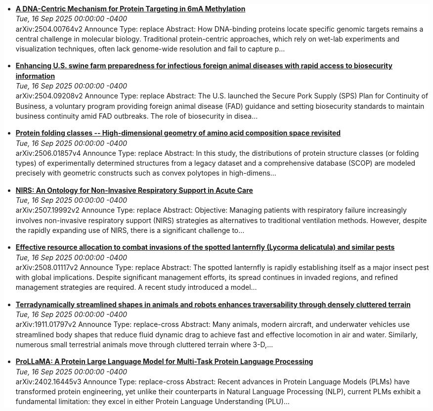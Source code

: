 - **[A DNA-Centric Mechanism for Protein Targeting in 6mA Methylation](https://arxiv.org/abs/2504.00764)**  
  _Tue, 16 Sep 2025 00:00:00 -0400_  
  arXiv:2504.00764v2 Announce Type: replace 
Abstract: How DNA-binding proteins locate specific genomic targets remains a central challenge in molecular biology. Traditional protein-centric approaches, which rely on wet-lab experiments and visualization techniques, often lack genome-wide resolution and fail to capture p…

- **[Enhancing U.S. swine farm preparedness for infectious foreign animal diseases with rapid access to biosecurity information](https://arxiv.org/abs/2504.09208)**  
  _Tue, 16 Sep 2025 00:00:00 -0400_  
  arXiv:2504.09208v2 Announce Type: replace 
Abstract: The U.S. launched the Secure Pork Supply (SPS) Plan for Continuity of Business, a voluntary program providing foreign animal disease (FAD) guidance and setting biosecurity standards to maintain business continuity amid FAD outbreaks. The role of biosecurity in disea…

- **[Protein folding classes -- High-dimensional geometry of amino acid composition space revisited](https://arxiv.org/abs/2506.01857)**  
  _Tue, 16 Sep 2025 00:00:00 -0400_  
  arXiv:2506.01857v4 Announce Type: replace 
Abstract: In this study, the distributions of protein structure classes (or folding types) of experimentally determined structures from a legacy dataset and a comprehensive database (SCOP) are modeled precisely with geometric constructs such as convex polytopes in high-dimens…

- **[NIRS: An Ontology for Non-Invasive Respiratory Support in Acute Care](https://arxiv.org/abs/2507.19992)**  
  _Tue, 16 Sep 2025 00:00:00 -0400_  
  arXiv:2507.19992v2 Announce Type: replace 
Abstract: Objective: Managing patients with respiratory failure increasingly involves non-invasive respiratory support (NIRS) strategies as alternatives to traditional ventilation methods. However, despite the rapidly expanding use of NIRS, there is a significant challenge to…

- **[Effective resource allocation to combat invasions of the spotted lanternfly (Lycorma delicatula) and similar pests](https://arxiv.org/abs/2508.01117)**  
  _Tue, 16 Sep 2025 00:00:00 -0400_  
  arXiv:2508.01117v2 Announce Type: replace 
Abstract: The spotted lanternfly is rapidly establishing itself as a major insect pest with global implications. Despite significant management efforts, its spread continues in invaded regions, and refined management strategies are required. A recent study introduced a model…

- **[Terradynamically streamlined shapes in animals and robots enhances traversability through densely cluttered terrain](https://arxiv.org/abs/1911.01797)**  
  _Tue, 16 Sep 2025 00:00:00 -0400_  
  arXiv:1911.01797v2 Announce Type: replace-cross 
Abstract: Many animals, modern aircraft, and underwater vehicles use streamlined body shapes that reduce fluid dynamic drag to achieve fast and effective locomotion in air and water. Similarly, numerous small terrestrial animals move through cluttered terrain where 3-D,…

- **[ProLLaMA: A Protein Large Language Model for Multi-Task Protein Language Processing](https://arxiv.org/abs/2402.16445)**  
  _Tue, 16 Sep 2025 00:00:00 -0400_  
  arXiv:2402.16445v3 Announce Type: replace-cross 
Abstract: Recent advances in Protein Language Models (PLMs) have transformed protein engineering, yet unlike their counterparts in Natural Language Processing (NLP), current PLMs exhibit a fundamental limitation: they excel in either Protein Language Understanding (PLU)…
